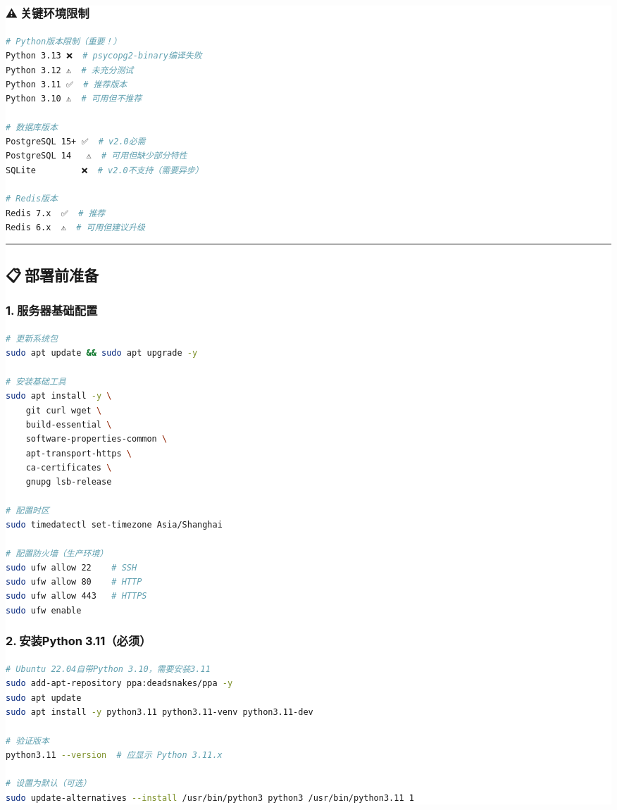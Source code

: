 ### ⚠️ 关键环境限制

```bash
# Python版本限制（重要！）
Python 3.13 ❌  # psycopg2-binary编译失败
Python 3.12 ⚠️  # 未充分测试
Python 3.11 ✅  # 推荐版本
Python 3.10 ⚠️  # 可用但不推荐

# 数据库版本
PostgreSQL 15+ ✅  # v2.0必需
PostgreSQL 14   ⚠️  # 可用但缺少部分特性
SQLite         ❌  # v2.0不支持（需要异步）

# Redis版本
Redis 7.x  ✅  # 推荐
Redis 6.x  ⚠️  # 可用但建议升级
```

---

## 📋 部署前准备

### 1. 服务器基础配置

```bash
# 更新系统包
sudo apt update && sudo apt upgrade -y

# 安装基础工具
sudo apt install -y \
    git curl wget \
    build-essential \
    software-properties-common \
    apt-transport-https \
    ca-certificates \
    gnupg lsb-release

# 配置时区
sudo timedatectl set-timezone Asia/Shanghai

# 配置防火墙（生产环境）
sudo ufw allow 22    # SSH
sudo ufw allow 80    # HTTP
sudo ufw allow 443   # HTTPS
sudo ufw enable
```

### 2. 安装Python 3.11（必须）

```bash
# Ubuntu 22.04自带Python 3.10，需要安装3.11
sudo add-apt-repository ppa:deadsnakes/ppa -y
sudo apt update
sudo apt install -y python3.11 python3.11-venv python3.11-dev

# 验证版本
python3.11 --version  # 应显示 Python 3.11.x

# 设置为默认（可选）
sudo update-alternatives --install /usr/bin/python3 python3 /usr/bin/python3.11 1
```
